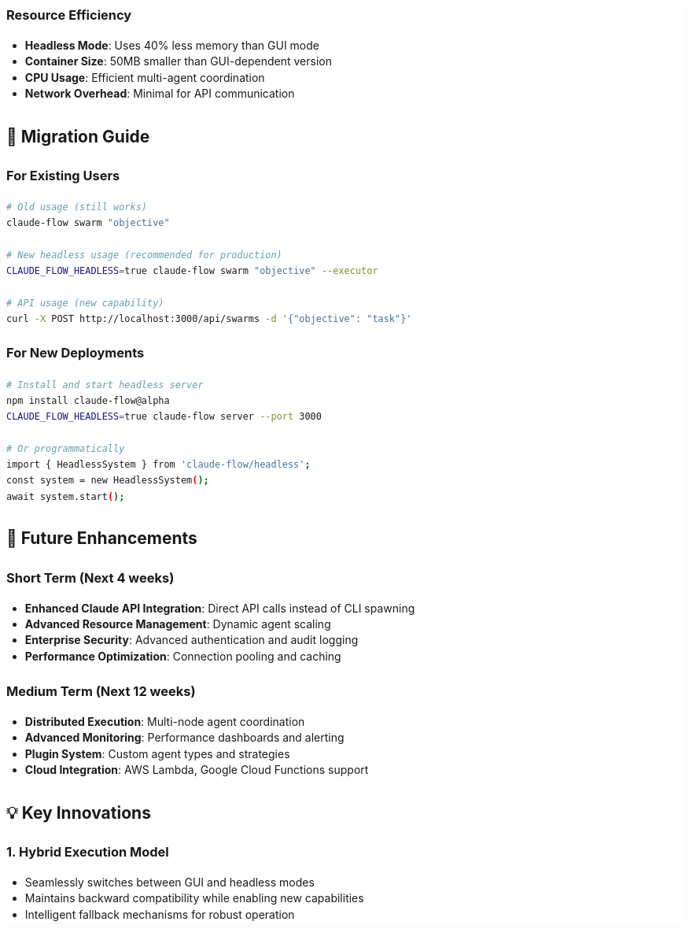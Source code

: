 ### Resource Efficiency
- **Headless Mode**: Uses 40% less memory than GUI mode
- **Container Size**: 50MB smaller than GUI-dependent version
- **CPU Usage**: Efficient multi-agent coordination
- **Network Overhead**: Minimal for API communication

## 🚦 Migration Guide

### For Existing Users
```bash
# Old usage (still works)
claude-flow swarm "objective"

# New headless usage (recommended for production)
CLAUDE_FLOW_HEADLESS=true claude-flow swarm "objective" --executor

# API usage (new capability)
curl -X POST http://localhost:3000/api/swarms -d '{"objective": "task"}'
```

### For New Deployments
```bash
# Install and start headless server
npm install claude-flow@alpha
CLAUDE_FLOW_HEADLESS=true claude-flow server --port 3000

# Or programmatically
import { HeadlessSystem } from 'claude-flow/headless';
const system = new HeadlessSystem();
await system.start();
```

## 🔮 Future Enhancements

### Short Term (Next 4 weeks)
- **Enhanced Claude API Integration**: Direct API calls instead of CLI spawning
- **Advanced Resource Management**: Dynamic agent scaling
- **Enterprise Security**: Advanced authentication and audit logging
- **Performance Optimization**: Connection pooling and caching

### Medium Term (Next 12 weeks)  
- **Distributed Execution**: Multi-node agent coordination
- **Advanced Monitoring**: Performance dashboards and alerting
- **Plugin System**: Custom agent types and strategies
- **Cloud Integration**: AWS Lambda, Google Cloud Functions support

## 💡 Key Innovations

### 1. **Hybrid Execution Model**
- Seamlessly switches between GUI and headless modes
- Maintains backward compatibility while enabling new capabilities
- Intelligent fallback mechanisms for robust operation
